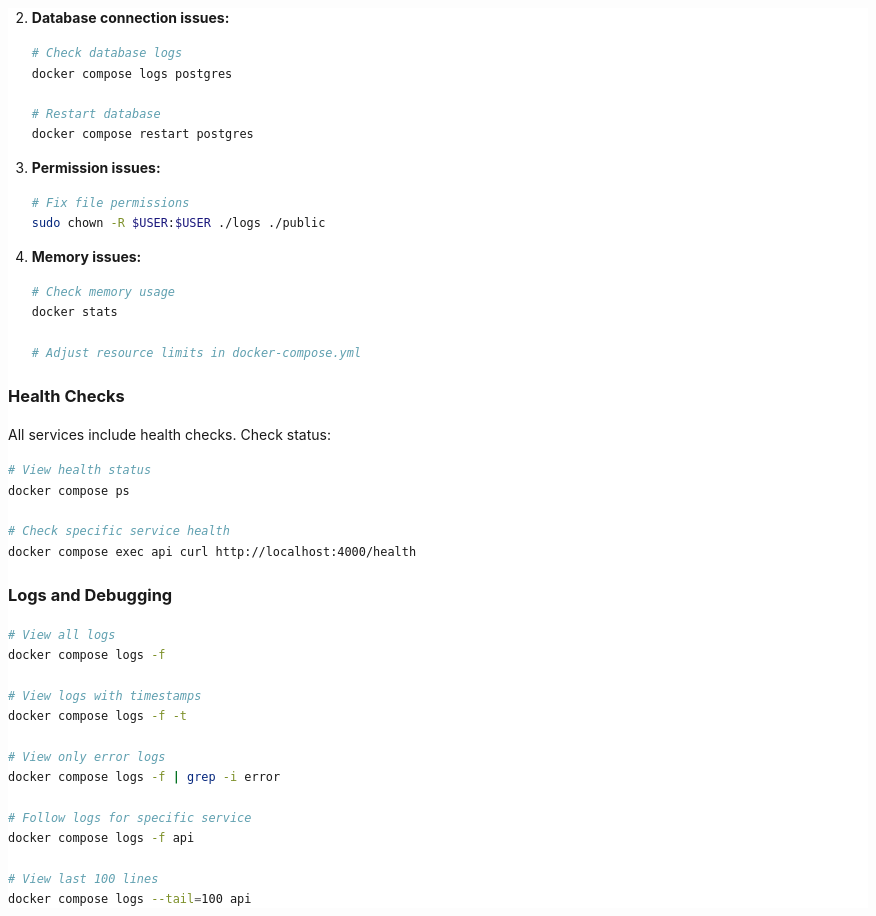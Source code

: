 2. **Database connection issues:**

   ```bash
   # Check database logs
   docker compose logs postgres

   # Restart database
   docker compose restart postgres
   ```

3. **Permission issues:**

   ```bash
   # Fix file permissions
   sudo chown -R $USER:$USER ./logs ./public
   ```

4. **Memory issues:**

   ```bash
   # Check memory usage
   docker stats

   # Adjust resource limits in docker-compose.yml
   ```

### Health Checks

All services include health checks. Check status:

```bash
# View health status
docker compose ps

# Check specific service health
docker compose exec api curl http://localhost:4000/health
```

### Logs and Debugging

```bash
# View all logs
docker compose logs -f

# View logs with timestamps
docker compose logs -f -t

# View only error logs
docker compose logs -f | grep -i error

# Follow logs for specific service
docker compose logs -f api

# View last 100 lines
docker compose logs --tail=100 api
```
